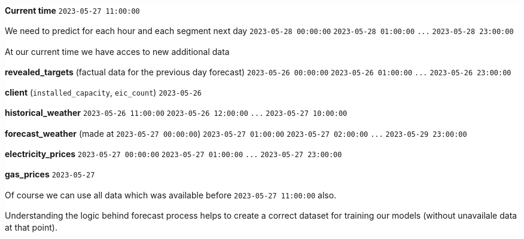 **Current time** 
`2023-05-27 11:00:00`
        
We need to predict for each hour and each segment next day
`2023-05-28 00:00:00` 
`2023-05-28 01:00:00` 
`...` 
`2023-05-28 23:00:00`
        
At our current time we have acces to new additional data

**revealed_targets** (factual data for the previous day forecast) 
`2023-05-26 00:00:00` 
`2023-05-26 01:00:00` 
`...` 
`2023-05-26 23:00:00`
  

**client** (`installed_capacity`, `eic_count`) 
`2023-05-26`


**historical_weather** 
`2023-05-26 11:00:00` 
`2023-05-26 12:00:00` 
`...` 
`2023-05-27 10:00:00` 

        
**forecast_weather** (made at `2023-05-27 00:00:00`)
`2023-05-27 01:00:00` 
`2023-05-27 02:00:00` 
`...` 
`2023-05-29 23:00:00`

        
**electricity_prices**
`2023-05-27 00:00:00` 
`2023-05-27 01:00:00` 
`...` 
`2023-05-27 23:00:00`

        
**gas_prices** 
`2023-05-27`
        
    
Of course we can use all data which was available before `2023-05-27 11:00:00` also.

        
Understanding the logic behind forecast process helps to create a correct dataset for training our models 
(without unavailale data at that point).